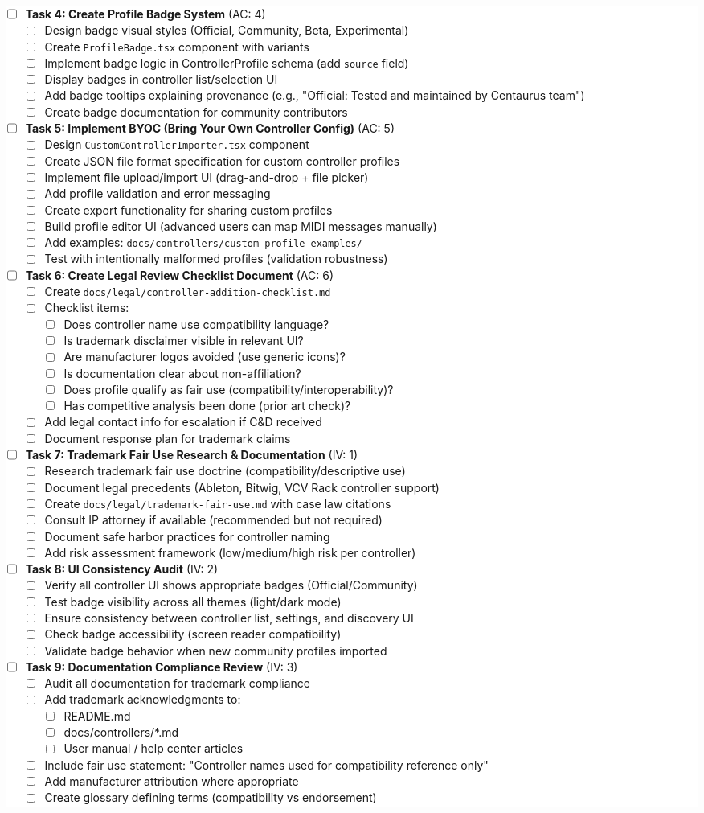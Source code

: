 - [ ] **Task 4: Create Profile Badge System** (AC: 4)
  - [ ] Design badge visual styles (Official, Community, Beta, Experimental)
  - [ ] Create `ProfileBadge.tsx` component with variants
  - [ ] Implement badge logic in ControllerProfile schema (add `source` field)
  - [ ] Display badges in controller list/selection UI
  - [ ] Add badge tooltips explaining provenance (e.g., "Official: Tested and maintained by Centaurus team")
  - [ ] Create badge documentation for community contributors

- [ ] **Task 5: Implement BYOC (Bring Your Own Controller Config)** (AC: 5)
  - [ ] Design `CustomControllerImporter.tsx` component
  - [ ] Create JSON file format specification for custom controller profiles
  - [ ] Implement file upload/import UI (drag-and-drop + file picker)
  - [ ] Add profile validation and error messaging
  - [ ] Create export functionality for sharing custom profiles
  - [ ] Build profile editor UI (advanced users can map MIDI messages manually)
  - [ ] Add examples: `docs/controllers/custom-profile-examples/`
  - [ ] Test with intentionally malformed profiles (validation robustness)

- [ ] **Task 6: Create Legal Review Checklist Document** (AC: 6)
  - [ ] Create `docs/legal/controller-addition-checklist.md`
  - [ ] Checklist items:
    - [ ] Does controller name use compatibility language?
    - [ ] Is trademark disclaimer visible in relevant UI?
    - [ ] Are manufacturer logos avoided (use generic icons)?
    - [ ] Is documentation clear about non-affiliation?
    - [ ] Does profile qualify as fair use (compatibility/interoperability)?
    - [ ] Has competitive analysis been done (prior art check)?
  - [ ] Add legal contact info for escalation if C&D received
  - [ ] Document response plan for trademark claims

- [ ] **Task 7: Trademark Fair Use Research & Documentation** (IV: 1)
  - [ ] Research trademark fair use doctrine (compatibility/descriptive use)
  - [ ] Document legal precedents (Ableton, Bitwig, VCV Rack controller support)
  - [ ] Create `docs/legal/trademark-fair-use.md` with case law citations
  - [ ] Consult IP attorney if available (recommended but not required)
  - [ ] Document safe harbor practices for controller naming
  - [ ] Add risk assessment framework (low/medium/high risk per controller)

- [ ] **Task 8: UI Consistency Audit** (IV: 2)
  - [ ] Verify all controller UI shows appropriate badges (Official/Community)
  - [ ] Test badge visibility across all themes (light/dark mode)
  - [ ] Ensure consistency between controller list, settings, and discovery UI
  - [ ] Check badge accessibility (screen reader compatibility)
  - [ ] Validate badge behavior when new community profiles imported

- [ ] **Task 9: Documentation Compliance Review** (IV: 3)
  - [ ] Audit all documentation for trademark compliance
  - [ ] Add trademark acknowledgments to:
    - [ ] README.md
    - [ ] docs/controllers/*.md
    - [ ] User manual / help center articles
  - [ ] Include fair use statement: "Controller names used for compatibility reference only"
  - [ ] Add manufacturer attribution where appropriate
  - [ ] Create glossary defining terms (compatibility vs endorsement)
